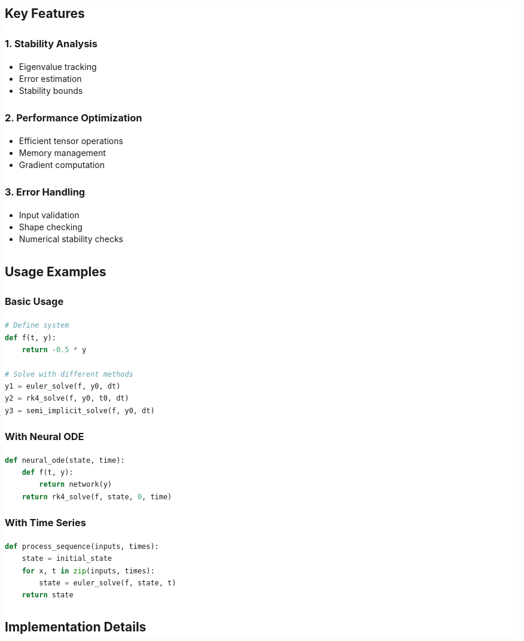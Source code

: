 ## Key Features

### 1. Stability Analysis
- Eigenvalue tracking
- Error estimation
- Stability bounds

### 2. Performance Optimization
- Efficient tensor operations
- Memory management
- Gradient computation

### 3. Error Handling
- Input validation
- Shape checking
- Numerical stability checks

## Usage Examples

### Basic Usage
```python
# Define system
def f(t, y):
    return -0.5 * y

# Solve with different methods
y1 = euler_solve(f, y0, dt)
y2 = rk4_solve(f, y0, t0, dt)
y3 = semi_implicit_solve(f, y0, dt)
```

### With Neural ODE
```python
def neural_ode(state, time):
    def f(t, y):
        return network(y)
    return rk4_solve(f, state, 0, time)
```

### With Time Series
```python
def process_sequence(inputs, times):
    state = initial_state
    for x, t in zip(inputs, times):
        state = euler_solve(f, state, t)
    return state
```

## Implementation Details
